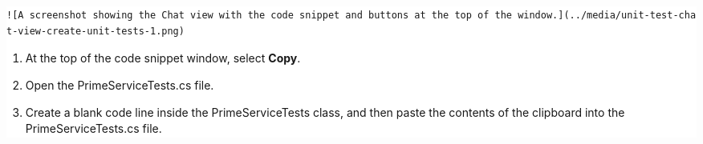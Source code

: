     ![A screenshot showing the Chat view with the code snippet and buttons at the top of the window.](../media/unit-test-chat-view-create-unit-tests-1.png)

1. At the top of the code snippet window, select **Copy**.

1. Open the PrimeServiceTests.cs file.

1. Create a blank code line inside the PrimeServiceTests class, and then paste the contents of the clipboard into the PrimeServiceTests.cs file.
